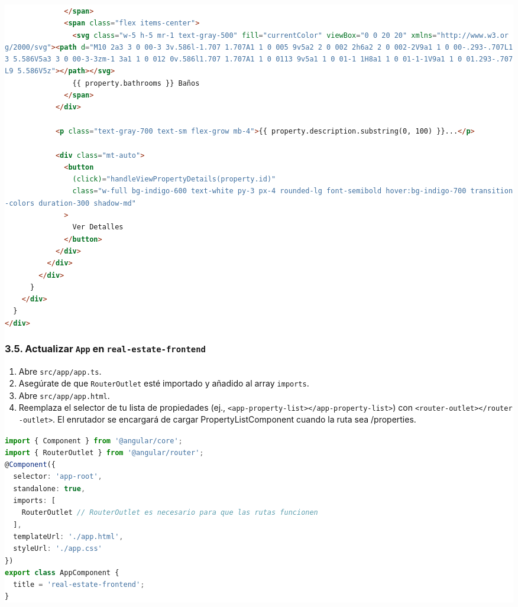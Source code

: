 ```HTML
              </span>
              <span class="flex items-center">
                <svg class="w-5 h-5 mr-1 text-gray-500" fill="currentColor" viewBox="0 0 20 20" xmlns="http://www.w3.org/2000/svg"><path d="M10 2a3 3 0 00-3 3v.586l-1.707 1.707A1 1 0 005 9v5a2 2 0 002 2h6a2 2 0 002-2V9a1 1 0 00-.293-.707L13 5.586V5a3 3 0 00-3-3zm-1 3a1 1 0 012 0v.586l1.707 1.707A1 1 0 0113 9v5a1 1 0 01-1 1H8a1 1 0 01-1-1V9a1 1 0 01.293-.707L9 5.586V5z"></path></svg>
                {{ property.bathrooms }} Baños
              </span>
            </div>

            <p class="text-gray-700 text-sm flex-grow mb-4">{{ property.description.substring(0, 100) }}...</p>

            <div class="mt-auto">
              <button
                (click)="handleViewPropertyDetails(property.id)"
                class="w-full bg-indigo-600 text-white py-3 px-4 rounded-lg font-semibold hover:bg-indigo-700 transition-colors duration-300 shadow-md"
              >
                Ver Detalles
              </button>
            </div>
          </div>
        </div>
      }
    </div>
  }
</div>
```

### 3.5. Actualizar `App` en `real-estate-frontend`

1. Abre `src/app/app.ts`.
2. Asegúrate de que `RouterOutlet` esté importado y añadido al array `imports`.
3. Abre `src/app/app.html`.
4. Reemplaza el selector de tu lista de propiedades (ej., `<app-property-list></app-property-list>`) con `<router-outlet></router-outlet>`. El enrutador se encargará de cargar PropertyListComponent cuando la ruta sea /properties.

```Typescript
import { Component } from '@angular/core';
import { RouterOutlet } from '@angular/router'; 
@Component({
  selector: 'app-root',
  standalone: true,
  imports: [
    RouterOutlet // RouterOutlet es necesario para que las rutas funcionen
  ],
  templateUrl: './app.html',
  styleUrl: './app.css'
})
export class AppComponent {
  title = 'real-estate-frontend';
}
```
